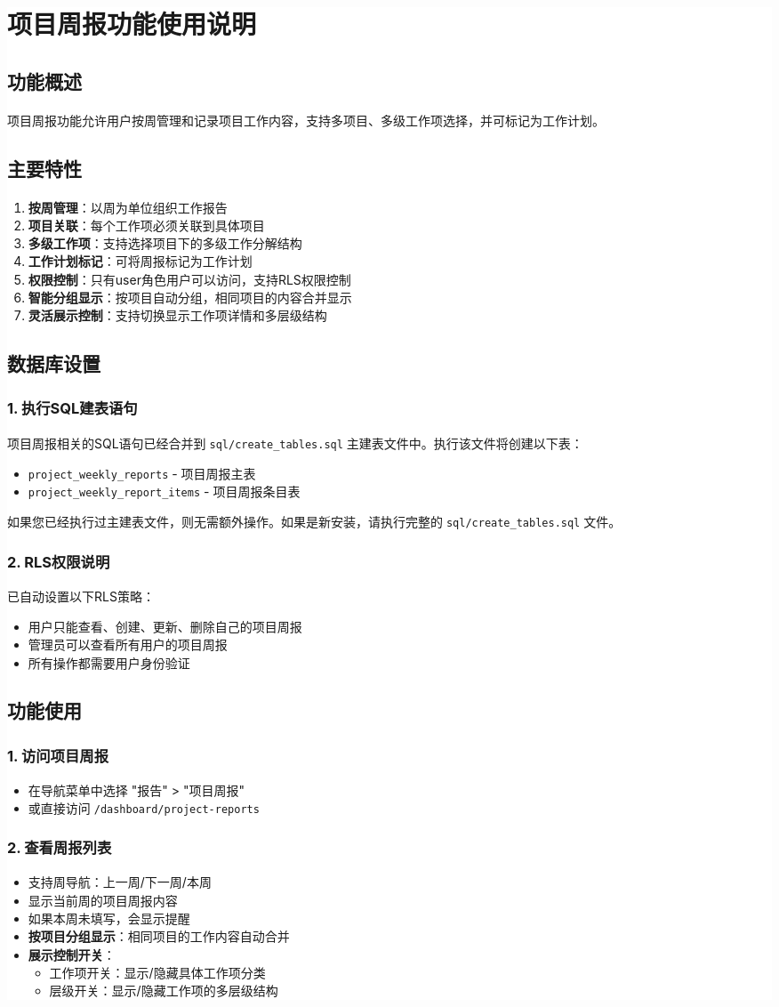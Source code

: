 # 项目周报功能使用说明

## 功能概述

项目周报功能允许用户按周管理和记录项目工作内容，支持多项目、多级工作项选择，并可标记为工作计划。

## 主要特性

1. **按周管理**：以周为单位组织工作报告
2. **项目关联**：每个工作项必须关联到具体项目
3. **多级工作项**：支持选择项目下的多级工作分解结构
4. **工作计划标记**：可将周报标记为工作计划
5. **权限控制**：只有user角色用户可以访问，支持RLS权限控制
6. **智能分组显示**：按项目自动分组，相同项目的内容合并显示
7. **灵活展示控制**：支持切换显示工作项详情和多层级结构

## 数据库设置

### 1. 执行SQL建表语句

项目周报相关的SQL语句已经合并到 `sql/create_tables.sql` 主建表文件中。执行该文件将创建以下表：

- `project_weekly_reports` - 项目周报主表
- `project_weekly_report_items` - 项目周报条目表

如果您已经执行过主建表文件，则无需额外操作。如果是新安装，请执行完整的 `sql/create_tables.sql` 文件。

### 2. RLS权限说明

已自动设置以下RLS策略：
- 用户只能查看、创建、更新、删除自己的项目周报
- 管理员可以查看所有用户的项目周报
- 所有操作都需要用户身份验证

## 功能使用

### 1. 访问项目周报

- 在导航菜单中选择 "报告" > "项目周报"
- 或直接访问 `/dashboard/project-reports`

### 2. 查看周报列表

- 支持周导航：上一周/下一周/本周
- 显示当前周的项目周报内容
- 如果本周未填写，会显示提醒
- **按项目分组显示**：相同项目的工作内容自动合并
- **展示控制开关**：
  - 工作项开关：显示/隐藏具体工作项分类
  - 层级开关：显示/隐藏工作项的多层级结构
